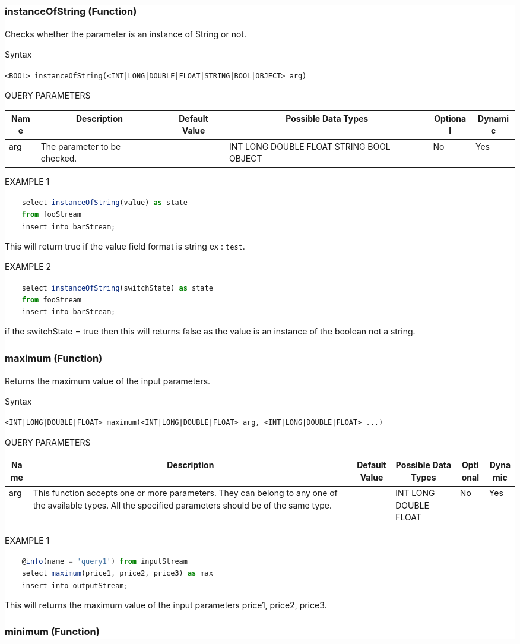 ### instanceOfString (Function)

Checks whether the parameter is an instance of String or not.

Syntax

    <BOOL> instanceOfString(<INT|LONG|DOUBLE|FLOAT|STRING|BOOL|OBJECT> arg)

QUERY PARAMETERS

| Name | Description                  | Default Value | Possible Data Types                      | Optional | Dynamic |
|------|------------------------------|---------------|------------------------------------------|----------|---------|
| arg  | The parameter to be checked. |               | INT LONG DOUBLE FLOAT STRING BOOL OBJECT | No       | Yes     |

EXAMPLE 1

```js
    select instanceOfString(value) as state
    from fooStream
    insert into barStream;
```
This will return true if the value field format is string ex : `test`.

EXAMPLE 2

```js
    select instanceOfString(switchState) as state
    from fooStream
    insert into barStream;
```
if the switchState = true then this will returns false as the value is an instance of the boolean not a string.

### maximum (Function)

Returns the maximum value of the input parameters.

Syntax

    <INT|LONG|DOUBLE|FLOAT> maximum(<INT|LONG|DOUBLE|FLOAT> arg, <INT|LONG|DOUBLE|FLOAT> ...)

QUERY PARAMETERS

| Name | Description                                                                                                                                               | Default Value | Possible Data Types   | Optional | Dynamic |
|------|-----------------------------------------------------------------------------------------------------------------------------------------------------------|---------------|-----------------------|----------|---------|
| arg  | This function accepts one or more parameters. They can belong to any one of the available types. All the specified parameters should be of the same type. |               | INT LONG DOUBLE FLOAT | No       | Yes     |

EXAMPLE 1

```js
    @info(name = 'query1') from inputStream
    select maximum(price1, price2, price3) as max
    insert into outputStream;
```
This will returns the maximum value of the input parameters price1,
price2, price3.

### minimum (Function)
